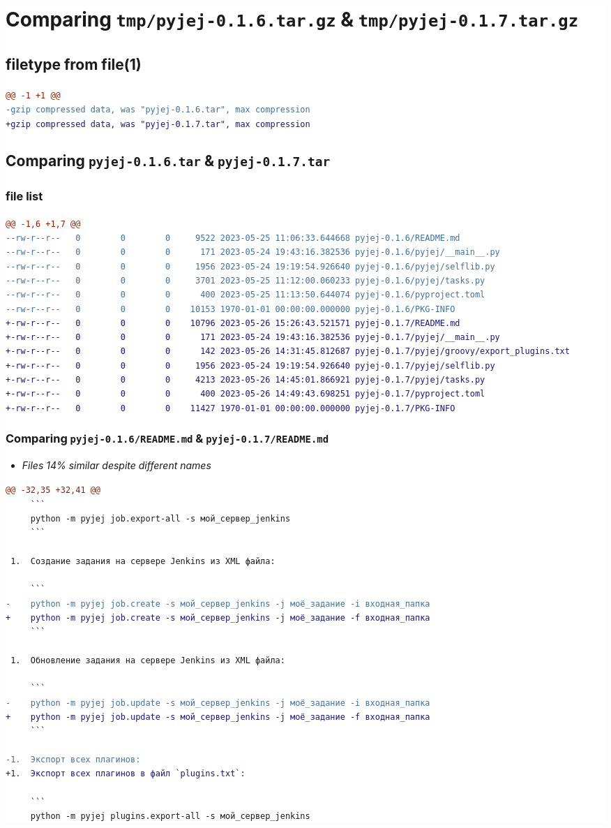 # Comparing `tmp/pyjej-0.1.6.tar.gz` & `tmp/pyjej-0.1.7.tar.gz`

## filetype from file(1)

```diff
@@ -1 +1 @@
-gzip compressed data, was "pyjej-0.1.6.tar", max compression
+gzip compressed data, was "pyjej-0.1.7.tar", max compression
```

## Comparing `pyjej-0.1.6.tar` & `pyjej-0.1.7.tar`

### file list

```diff
@@ -1,6 +1,7 @@
--rw-r--r--   0        0        0     9522 2023-05-25 11:06:33.644668 pyjej-0.1.6/README.md
--rw-r--r--   0        0        0      171 2023-05-24 19:43:16.382536 pyjej-0.1.6/pyjej/__main__.py
--rw-r--r--   0        0        0     1956 2023-05-24 19:19:54.926640 pyjej-0.1.6/pyjej/selflib.py
--rw-r--r--   0        0        0     3701 2023-05-25 11:12:00.060233 pyjej-0.1.6/pyjej/tasks.py
--rw-r--r--   0        0        0      400 2023-05-25 11:13:50.644074 pyjej-0.1.6/pyproject.toml
--rw-r--r--   0        0        0    10153 1970-01-01 00:00:00.000000 pyjej-0.1.6/PKG-INFO
+-rw-r--r--   0        0        0    10796 2023-05-26 15:26:43.521571 pyjej-0.1.7/README.md
+-rw-r--r--   0        0        0      171 2023-05-24 19:43:16.382536 pyjej-0.1.7/pyjej/__main__.py
+-rw-r--r--   0        0        0      142 2023-05-26 14:31:45.812687 pyjej-0.1.7/pyjej/groovy/export_plugins.txt
+-rw-r--r--   0        0        0     1956 2023-05-24 19:19:54.926640 pyjej-0.1.7/pyjej/selflib.py
+-rw-r--r--   0        0        0     4213 2023-05-26 14:45:01.866921 pyjej-0.1.7/pyjej/tasks.py
+-rw-r--r--   0        0        0      400 2023-05-26 14:49:43.698251 pyjej-0.1.7/pyproject.toml
+-rw-r--r--   0        0        0    11427 1970-01-01 00:00:00.000000 pyjej-0.1.7/PKG-INFO
```

### Comparing `pyjej-0.1.6/README.md` & `pyjej-0.1.7/README.md`

 * *Files 14% similar despite different names*

```diff
@@ -32,35 +32,41 @@
     ```
     python -m pyjej job.export-all -s мой_сервер_jenkins
     ```
 
 1.  Создание задания на сервере Jenkins из XML файла:
 
     ```
-    python -m pyjej job.create -s мой_сервер_jenkins -j моё_задание -i входная_папка
+    python -m pyjej job.create -s мой_сервер_jenkins -j моё_задание -f входная_папка
     ```
 
 1.  Обновление задания на сервере Jenkins из XML файла:
 
     ```
-    python -m pyjej job.update -s мой_сервер_jenkins -j моё_задание -i входная_папка
+    python -m pyjej job.update -s мой_сервер_jenkins -j моё_задание -f входная_папка
     ```
 
-1.  Экспорт всех плагинов:
+1.  Экспорт всех плагинов в файл `plugins.txt`:
 
     ```
     python -m pyjej plugins.export-all -s мой_сервер_jenkins
```